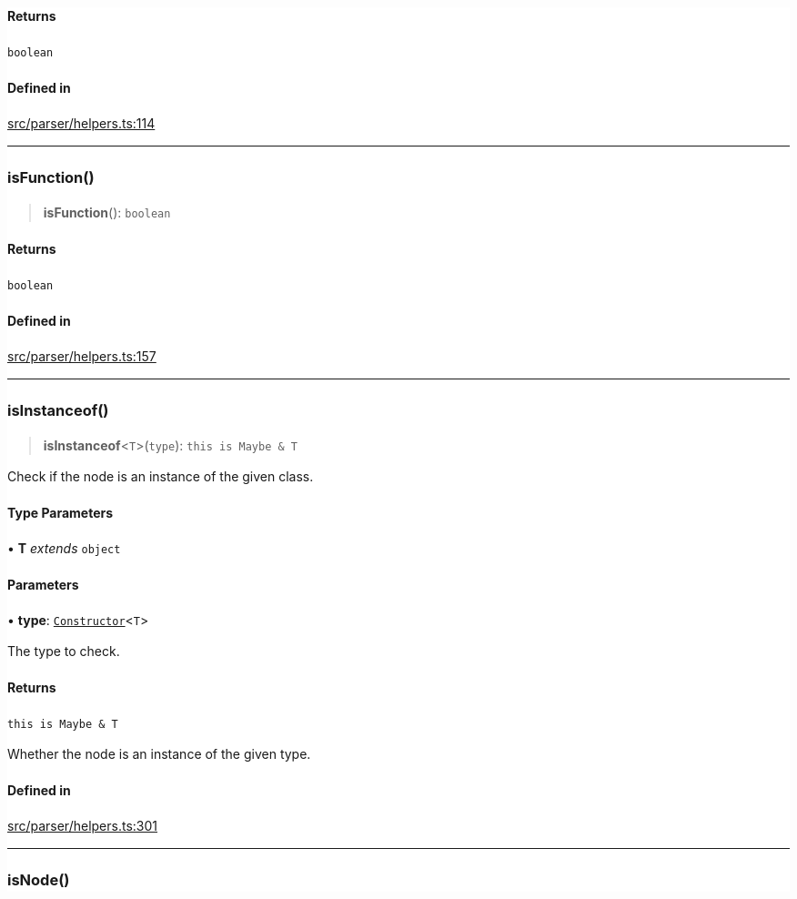 #### Returns

`boolean`

#### Defined in

[src/parser/helpers.ts:114](https://github.com/LuanRT/YouTube.js/blob/af92984523f90200a18314b94478a2697c9deab0/src/parser/helpers.ts#L114)

***

### isFunction()

> **isFunction**(): `boolean`

#### Returns

`boolean`

#### Defined in

[src/parser/helpers.ts:157](https://github.com/LuanRT/YouTube.js/blob/af92984523f90200a18314b94478a2697c9deab0/src/parser/helpers.ts#L157)

***

### isInstanceof()

> **isInstanceof**\<`T`\>(`type`): `this is Maybe & T`

Check if the node is an instance of the given class.

#### Type Parameters

• **T** *extends* `object`

#### Parameters

• **type**: [`Constructor`](../interfaces/Constructor.md)\<`T`\>

The type to check.

#### Returns

`this is Maybe & T`

Whether the node is an instance of the given type.

#### Defined in

[src/parser/helpers.ts:301](https://github.com/LuanRT/YouTube.js/blob/af92984523f90200a18314b94478a2697c9deab0/src/parser/helpers.ts#L301)

***

### isNode()
